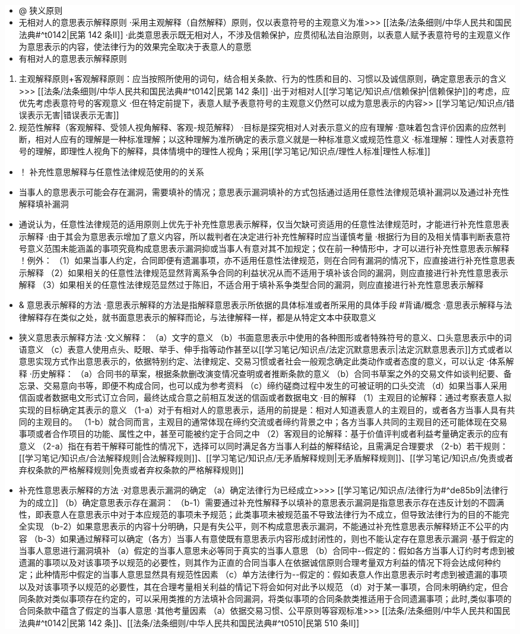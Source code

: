 
- @ 狭义原则
- 无相对人的意思表示解释原则
·采用主观解释（自然解释）原则，仅以表意符号的主观意义为准>>> [[法条/法条细则/中华人民共和国民法典#^t0142\|民第 142 条Ⅱ]]
·此类意思表示既无相对人，不涉及信赖保护，应贯彻私法自治原则，以表意人赋予表意符号的主观意义作为意思表示的内容，使法律行为的效果完全取决于表意人的意愿
- 有相对人的意思表示解释原则
1. 主观解释原则+客观解释原则：应当按照所使用的词句，结合相关条款、行为的性质和目的、习惯以及诚信原则，确定意思表示的含义>>> [[法条/法条细则/中华人民共和国民法典#^t0142\|民第 142 条Ⅰ]]
·出于对相对人[[学习笔记/知识点/信赖保护\|信赖保护]]的考虑，应优先考虑表意符号的客观意义
·但在特定前提下，表意人赋予表意符号的主观意义仍然可以成为意思表示的内容>> [[学习笔记/知识点/错误表示无害\|错误表示无害]]
2. 规范性解释（客观解释、受领人视角解释、客观-规范解释）
·目标是探究相对人对表示意义的应有理解
·意味着包含评价因素的应然判断，相对人应有的理解是一种标准理解；以这种理解为准所确定的表示意义就是一种标准意义或规范性意义
·标准理解：理性人对表意符号的理解，即理性人视角下的解释，具体情境中的理性人视角；采用[[学习笔记/知识点/理性人标准\|理性人标准]]
- ！ 补充性意思解释与任意性法律规范使用的的关系
- 当事人的意思表示可能会存在漏洞，需要填补的情况；意思表示漏洞填补的方式包括通过适用任意性法律规范填补漏洞以及通过补充性解释填补漏洞
- 通说认为，任意性法律规范的适用原则上优先于补充性意思表示解释，仅当欠缺可资适用的任意性法律规范时，才能进行补充性意思表示解释
·由于其会为意思表示增加了意义内容，所以裁判者在决定进行补充性解释时应当谨慎考量
·根据行为目的及相关情事判断表意符号意义范围未能涵盖的事项究竟构成意思表示漏洞抑或当事人有意对其不加规定；仅在前一种情形中，才可以进行补充性意思表示解释
！例外：
（1）如果当事人约定，合同即便有遗漏事项，亦不适用任意性法律规范，则在合同有漏洞的情况下，应直接进行补充性意思表示解释
（2）如果相关的任意性法律规范显然背离系争合同的利益状况从而不适用于填补该合同的漏洞，则应直接进行补充性意思表示解释
（3）如果相关的任意性法律规范显然过于陈旧，不适合用于填补系争类型合同的漏洞，则应直接进行补充性意思表示解释

- & 意思表示解释的方法
·意思表示解释的方法是指解释意思表示所依据的具体标准或者所采用的具体手段 #背诵/概念 
·意思表示解释与法律解释存在类似之处，就书面意思表示的解释而论，与法律解释一样，都是从特定文本中获取意义
- 狭义意思表示解释方法
·文义解释：
（a）文字的意义
（b）书面意思表示中使用的各种图形或者特殊符号的意义、口头意思表示中的词语意义
（c）表意人使用点头、眨眼、举手、伸手指等动作甚至以[[学习笔记/知识点/法定沉默意思表示\|法定沉默意思表示]]方式或者以意思实现方式作出意思表示的，依据特别约定、法律规定、交易习惯或者社会一般观念确定此类动作或者态度的意义，可以认定
·体系解释
·历史解释：
（a）合同书的草案，根据条款删改演变情况查明或者推断条款的意义
（b）合同书草案之外的交易文件如谈判纪要、备忘录、交易意向书等，即便不构成合同，也可以成为参考资料
（c）缔约磋商过程中发生的可被证明的口头交流
（d）如果当事人采用信函或者数据电文形式订立合同，最终达成合意之前相互发送的信函或者数据电文
·目的解释
（1）主观目的论解释：通过考察表意人拟实现的目标确定其表示的意义
（1-a）对于有相对人的意思表示，适用的前提是：相对人知道表意人的主观目的，或者各方当事人具有共同的主观目的。
（1-b）就合同而言，主观目的通常体现在缔约交流或者缔约背景之中；各方当事人共同的主观目的还可能体现在交易事项或者合作项目的功能、属性之中，甚至可能被约定于合同之中
（2）客观目的论解释：基于价值评判或者利益考量确定表示的应有意义
（2-a）指在有若干解释可能性的情况下，选择可以同时满足各方当事人利益的解释结论，且需满足合理要求
（2-b）若干规则：[[学习笔记/知识点/合法解释规则\|合法解释规则]]、[[学习笔记/知识点/无矛盾解释规则\|无矛盾解释规则]]、[[学习笔记/知识点/免责或者弃权条款的严格解释规则\|免责或者弃权条款的严格解释规则]]
- 补充性意思表示解释的方法
·对意思表示漏洞的确定
（a）确定法律行为已经成立>>>> [[学习笔记/知识点/法律行为#^de85b9\|法律行为的成立]]
（b）确定意思表示存在漏洞：
（b-1）需要通过补充性解释予以填补的意思表示漏洞是指意思表示存在违反计划的不圆满性，即表意人在意思表示中对于本应规范的事项未予规范；此类事项未被规范虽不导致法律行为不成立，但导致法律行为的目的不能完全实现
（b-2）如果意思表示的内容十分明确，只是有失公平，则不构成意思表示漏洞，不能通过补充性意思表示解释矫正不公平的内容
（b-3）如果通过解释可以确定（各方）当事人有意使既有意思表示内容形成封闭性的，则也不能认定存在意思表示漏洞
·基于假定的当事人意思进行漏洞填补
（a）假定的当事人意思未必等同于真实的当事人意思
（b）合同中--假定的：假如各方当事人订约时考虑到被遗漏的事项以及对该事项予以规范的必要性，则其作为正直的合同当事人在依据诚信原则合理考量双方利益的情况下将会达成何种约定；此种情形中假定的当事人意思显然具有规范性因素
（c）单方法律行为--假定的：假如表意人作出意思表示时考虑到被遗漏的事项以及对该事项予以规范的必要性，其在合理考量相关利益的情记下将会如何对此予以规范 
（d）对于某一事项，合同未明确约定，但合同条款对类似事项存在约定的，可以采用类推的方法填补合同漏洞，将类似事项的合同条款类推适用于合同遗漏事项；此时,类似事项的合同条款中蕴含了假定的当事人意思
·其他考量因素
（a）依据交易习惯、公平原则等容观标准>>> [[法条/法条细则/中华人民共和国民法典#^t0142\|民第 142 条]]、[[法条/法条细则/中华人民共和国民法典#^t0510\|民第 510 条Ⅱ]]